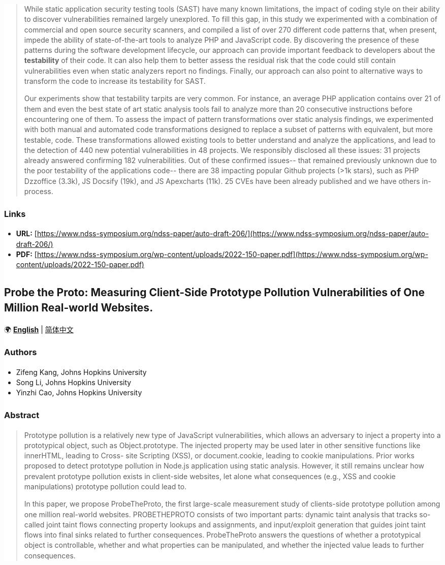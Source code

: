 > While static application security testing tools (SAST) have many known limitations, the impact of coding style on their ability to discover vulnerabilities remained largely unexplored. To fill this gap, in this study we experimented with a combination of commercial and open source security scanners, and compiled a list of over 270 different code patterns that, when present, impede the ability of state-of-the-art tools to analyze PHP and JavaScript code. By discovering the presence of these patterns during the software development lifecycle, our approach can provide important feedback to developers about the **testability** of their code. It can also help them to better assess the residual risk that the code could still contain vulnerabilities even when static analyzers report no findings. Finally, our approach can also point to alternative ways to transform the code to increase its testability for SAST.
> 
> Our experiments show that testability tarpits are very common. For instance, an average PHP application contains over 21 of them and even the best state of art static analysis tools fail to analyze more than 20 consecutive instructions before encountering one of them. To assess the impact of pattern transformations over static analysis findings, we experimented with both manual and automated code transformations designed to replace a subset of patterns with equivalent, but more testable, code. These transformations allowed existing tools to better understand and analyze the applications, and lead to the detection of 440 new potential vulnerabilities in 48 projects. We responsibly disclosed all these issues: 31 projects already answered confirming 182 vulnerabilities. Out of these confirmed issues-- that remained previously unknown due to the poor testability of the applications code-- there are 38 impacting popular Github projects (>1k stars), such as PHP Dzzoffice (3.3k), JS Docsify (19k), and JS Apexcharts (11k). 25 CVEs have been already published and we have others in-process.

### Links
- **URL:** [https://www.ndss-symposium.org/ndss-paper/auto-draft-206/](https://www.ndss-symposium.org/ndss-paper/auto-draft-206/)
- **PDF:** [https://www.ndss-symposium.org/wp-content/uploads/2022-150-paper.pdf](https://www.ndss-symposium.org/wp-content/uploads/2022-150-paper.pdf)
## Probe the Proto: Measuring Client-Side Prototype Pollution Vulnerabilities of One Million Real-world Websites.
🌍 **[English](../../../docs/en/Network%20and%20Distributed%20System%20Security%20Symposium/Network%20and%20Distributed%20System%20Security%20Symposium%202022.md#probe-the-proto-measuring-client-side-prototype-pollution-vulnerabilities-of-one-million-real-world-websites)** | [简体中文](../../../docs/zh-CN/Network%20and%20Distributed%20System%20Security%20Symposium/Network%20and%20Distributed%20System%20Security%20Symposium%202022.md#probe-the-proto-measuring-client-side-prototype-pollution-vulnerabilities-of-one-million-real-world-websites)
### Authors
* Zifeng Kang, Johns Hopkins University
* Song Li, Johns Hopkins University
* Yinzhi Cao, Johns Hopkins University
### Abstract
> Prototype pollution is a relatively new type of JavaScript vulnerabilities, which allows an adversary to inject a property into a prototypical object, such as Object.prototype. The injected property may be used later in other sensitive functions like innerHTML, leading to Cross- site Scripting (XSS), or document.cookie, leading to cookie manipulations. Prior works proposed to detect prototype pollution in Node.js application using static analysis. However, it still remains unclear how prevalent prototype pollution exists in client-side websites, let alone what consequences (e.g., XSS and cookie manipulations) prototype pollution could lead to.
> 
> In this paper, we propose ProbeTheProto, the first large-scale measurement study of clients-side prototype pollution among one million real-world websites. PROBETHEPROTO consists of two important parts: dynamic taint analysis that tracks so-called joint taint flows connecting property lookups and assignments, and input/exploit generation that guides joint taint flows into final sinks related to further consequences. ProbeTheProto answers the questions of whether a prototypical object is controllable, whether and what properties can be manipulated, and whether the injected value leads to further consequences.
> 